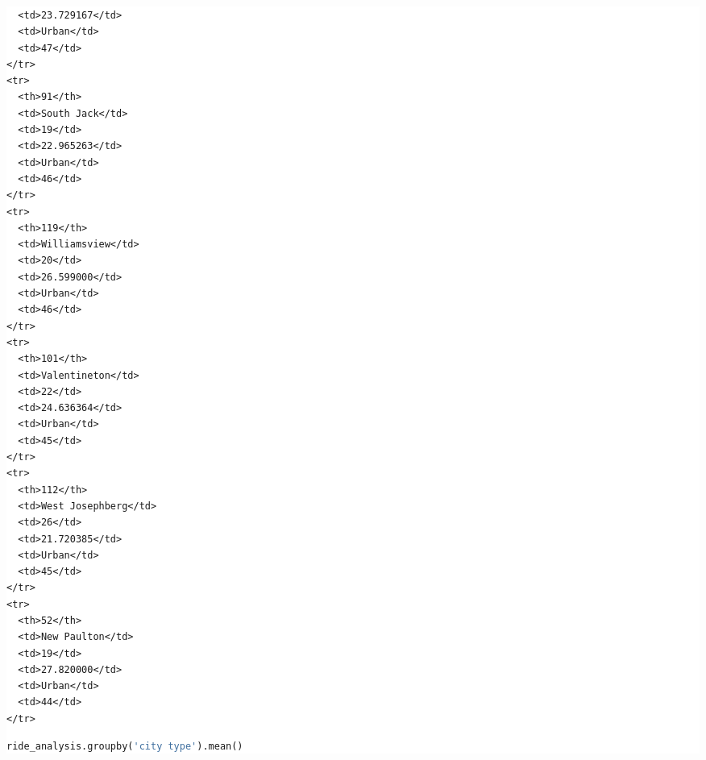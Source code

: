       <td>23.729167</td>
      <td>Urban</td>
      <td>47</td>
    </tr>
    <tr>
      <th>91</th>
      <td>South Jack</td>
      <td>19</td>
      <td>22.965263</td>
      <td>Urban</td>
      <td>46</td>
    </tr>
    <tr>
      <th>119</th>
      <td>Williamsview</td>
      <td>20</td>
      <td>26.599000</td>
      <td>Urban</td>
      <td>46</td>
    </tr>
    <tr>
      <th>101</th>
      <td>Valentineton</td>
      <td>22</td>
      <td>24.636364</td>
      <td>Urban</td>
      <td>45</td>
    </tr>
    <tr>
      <th>112</th>
      <td>West Josephberg</td>
      <td>26</td>
      <td>21.720385</td>
      <td>Urban</td>
      <td>45</td>
    </tr>
    <tr>
      <th>52</th>
      <td>New Paulton</td>
      <td>19</td>
      <td>27.820000</td>
      <td>Urban</td>
      <td>44</td>
    </tr>
  </tbody>
</table>
</div>




```python
ride_analysis.groupby('city type').mean()
```

